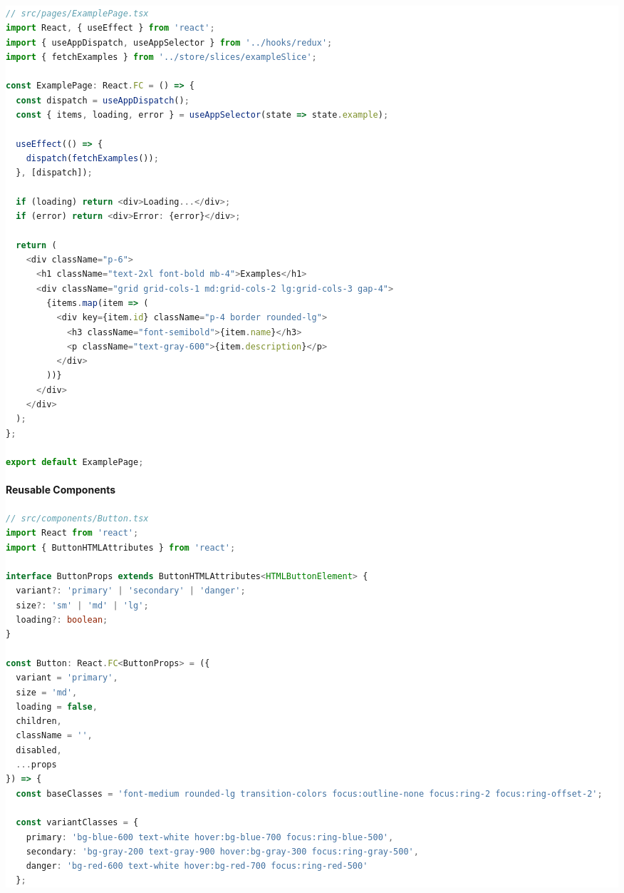 ```typescript
// src/pages/ExamplePage.tsx
import React, { useEffect } from 'react';
import { useAppDispatch, useAppSelector } from '../hooks/redux';
import { fetchExamples } from '../store/slices/exampleSlice';

const ExamplePage: React.FC = () => {
  const dispatch = useAppDispatch();
  const { items, loading, error } = useAppSelector(state => state.example);

  useEffect(() => {
    dispatch(fetchExamples());
  }, [dispatch]);

  if (loading) return <div>Loading...</div>;
  if (error) return <div>Error: {error}</div>;

  return (
    <div className="p-6">
      <h1 className="text-2xl font-bold mb-4">Examples</h1>
      <div className="grid grid-cols-1 md:grid-cols-2 lg:grid-cols-3 gap-4">
        {items.map(item => (
          <div key={item.id} className="p-4 border rounded-lg">
            <h3 className="font-semibold">{item.name}</h3>
            <p className="text-gray-600">{item.description}</p>
          </div>
        ))}
      </div>
    </div>
  );
};

export default ExamplePage;
```

#### Reusable Components

```typescript
// src/components/Button.tsx
import React from 'react';
import { ButtonHTMLAttributes } from 'react';

interface ButtonProps extends ButtonHTMLAttributes<HTMLButtonElement> {
  variant?: 'primary' | 'secondary' | 'danger';
  size?: 'sm' | 'md' | 'lg';
  loading?: boolean;
}

const Button: React.FC<ButtonProps> = ({
  variant = 'primary',
  size = 'md',
  loading = false,
  children,
  className = '',
  disabled,
  ...props
}) => {
  const baseClasses = 'font-medium rounded-lg transition-colors focus:outline-none focus:ring-2 focus:ring-offset-2';
  
  const variantClasses = {
    primary: 'bg-blue-600 text-white hover:bg-blue-700 focus:ring-blue-500',
    secondary: 'bg-gray-200 text-gray-900 hover:bg-gray-300 focus:ring-gray-500',
    danger: 'bg-red-600 text-white hover:bg-red-700 focus:ring-red-500'
  };
```